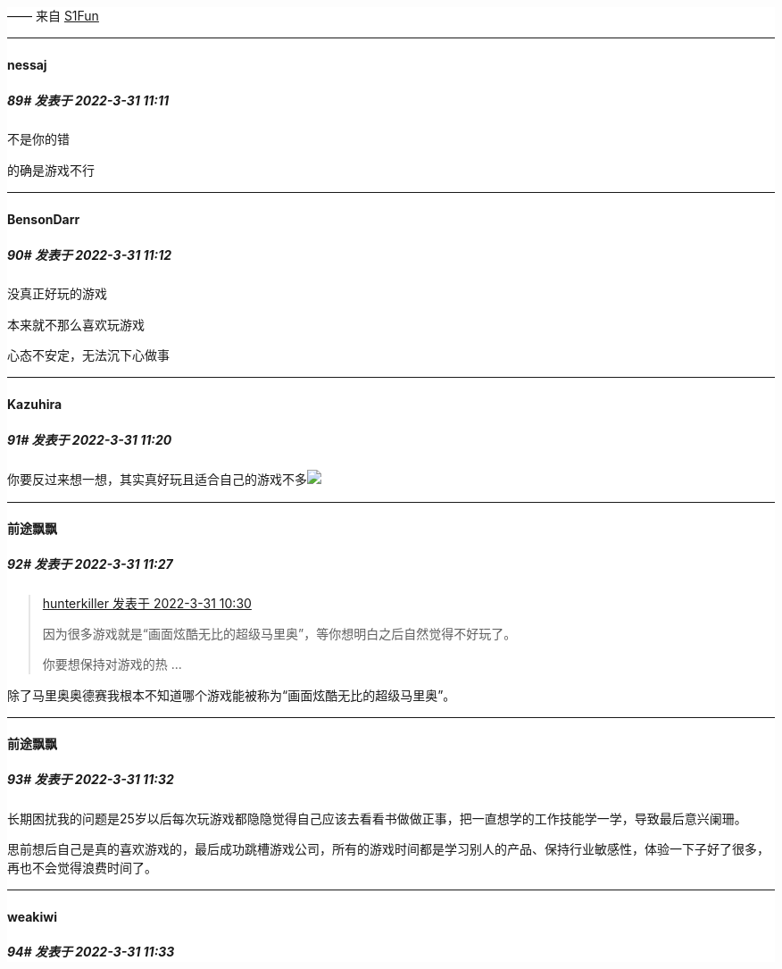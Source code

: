 —— 来自 [S1Fun](https://s1fun.koalcat.com)

*****

####  nessaj  
##### 89#       发表于 2022-3-31 11:11

不是你的错

的确是游戏不行

*****

####  BensonDarr  
##### 90#       发表于 2022-3-31 11:12

没真正好玩的游戏

本来就不那么喜欢玩游戏

心态不安定，无法沉下心做事



*****

####  Kazuhira  
##### 91#       发表于 2022-3-31 11:20

你要反过来想一想，其实真好玩且适合自己的游戏不多<img src="https://static.saraba1st.com/image/smiley/face2017/060.png" referrerpolicy="no-referrer">



*****

####  前途飘飘  
##### 92#       发表于 2022-3-31 11:27

<blockquote><a href="httphttps://bbs.saraba1st.com/2b/forum.php?mod=redirect&amp;goto=findpost&amp;pid=55255871&amp;ptid=2061040" target="_blank">hunterkiller 发表于 2022-3-31 10:30</a>

因为很多游戏就是“画面炫酷无比的超级马里奥”，等你想明白之后自然觉得不好玩了。

你要想保持对游戏的热 ...</blockquote>
除了马里奥奥德赛我根本不知道哪个游戏能被称为“画面炫酷无比的超级马里奥”。

*****

####  前途飘飘  
##### 93#       发表于 2022-3-31 11:32

长期困扰我的问题是25岁以后每次玩游戏都隐隐觉得自己应该去看看书做做正事，把一直想学的工作技能学一学，导致最后意兴阑珊。

思前想后自己是真的喜欢游戏的，最后成功跳槽游戏公司，所有的游戏时间都是学习别人的产品、保持行业敏感性，体验一下子好了很多，再也不会觉得浪费时间了。

*****

####  weakiwi  
##### 94#       发表于 2022-3-31 11:33
